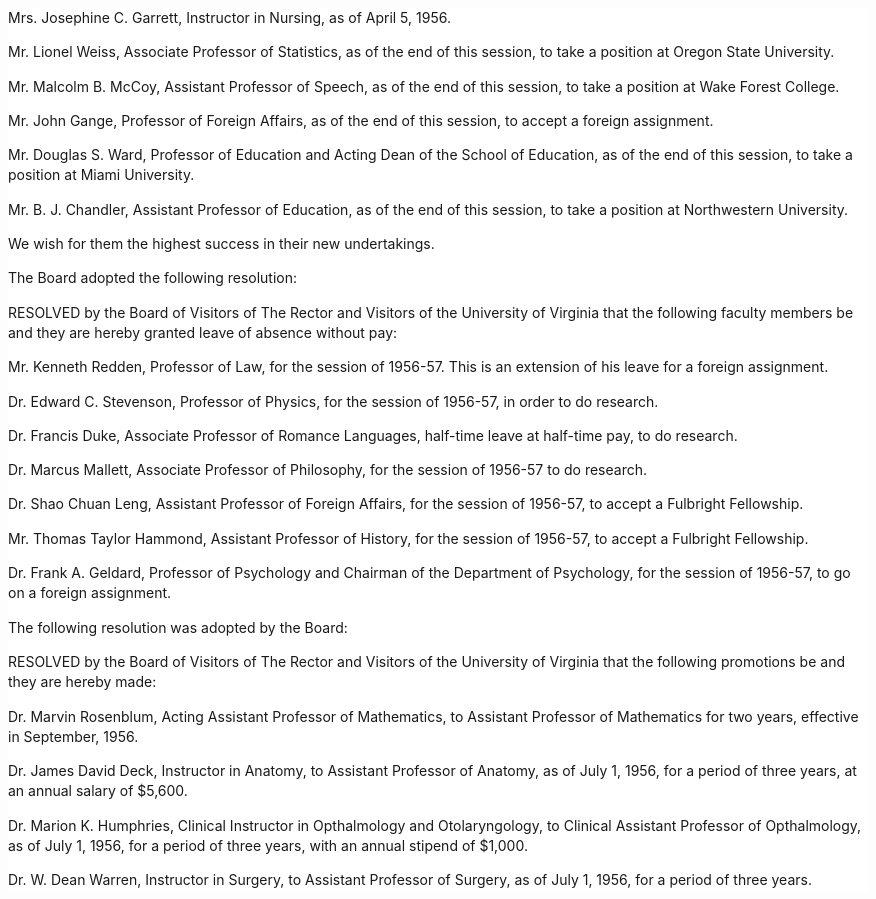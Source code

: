 Mrs. Josephine C. Garrett, Instructor in Nursing, as of April 5, 1956.

Mr. Lionel Weiss, Associate Professor of Statistics, as of the end of this session, to take a position at Oregon State University.

Mr. Malcolm B. McCoy, Assistant Professor of Speech, as of the end of this session, to take a position at Wake Forest College.

Mr. John Gange, Professor of Foreign Affairs, as of the end of this session, to accept a foreign assignment.

Mr. Douglas S. Ward, Professor of Education and Acting Dean of the School of Education, as of the end of this session, to take a position at Miami University.

Mr. B. J. Chandler, Assistant Professor of Education, as of the end of this session, to take a position at Northwestern University.

We wish for them the highest success in their new undertakings.

The Board adopted the following resolution:

RESOLVED by the Board of Visitors of The Rector and Visitors of the University of Virginia that the following faculty members be and they are hereby granted leave of absence without pay:

Mr. Kenneth Redden, Professor of Law, for the session of 1956-57. This is an extension of his leave for a foreign assignment.

Dr. Edward C. Stevenson, Professor of Physics, for the session of 1956-57, in order to do research.

Dr. Francis Duke, Associate Professor of Romance Languages, half-time leave at half-time pay, to do research.

Dr. Marcus Mallett, Associate Professor of Philosophy, for the session of 1956-57 to do research.

Dr. Shao Chuan Leng, Assistant Professor of Foreign Affairs, for the session of 1956-57, to accept a Fulbright Fellowship.

Mr. Thomas Taylor Hammond, Assistant Professor of History, for the session of 1956-57, to accept a Fulbright Fellowship.

Dr. Frank A. Geldard, Professor of Psychology and Chairman of the Department of Psychology, for the session of 1956-57, to go on a foreign assignment.

The following resolution was adopted by the Board:

RESOLVED by the Board of Visitors of The Rector and Visitors of the University of Virginia that the following promotions be and they are hereby made:

Dr. Marvin Rosenblum, Acting Assistant Professor of Mathematics, to Assistant Professor of Mathematics for two years, effective in September, 1956.

Dr. James David Deck, Instructor in Anatomy, to Assistant Professor of Anatomy, as of July 1, 1956, for a period of three years, at an annual salary of $5,600.

Dr. Marion K. Humphries, Clinical Instructor in Opthalmology and Otolaryngology, to Clinical Assistant Professor of Opthalmology, as of July 1, 1956, for a period of three years, with an annual stipend of $1,000.

Dr. W. Dean Warren, Instructor in Surgery, to Assistant Professor of Surgery, as of July 1, 1956, for a period of three years.
